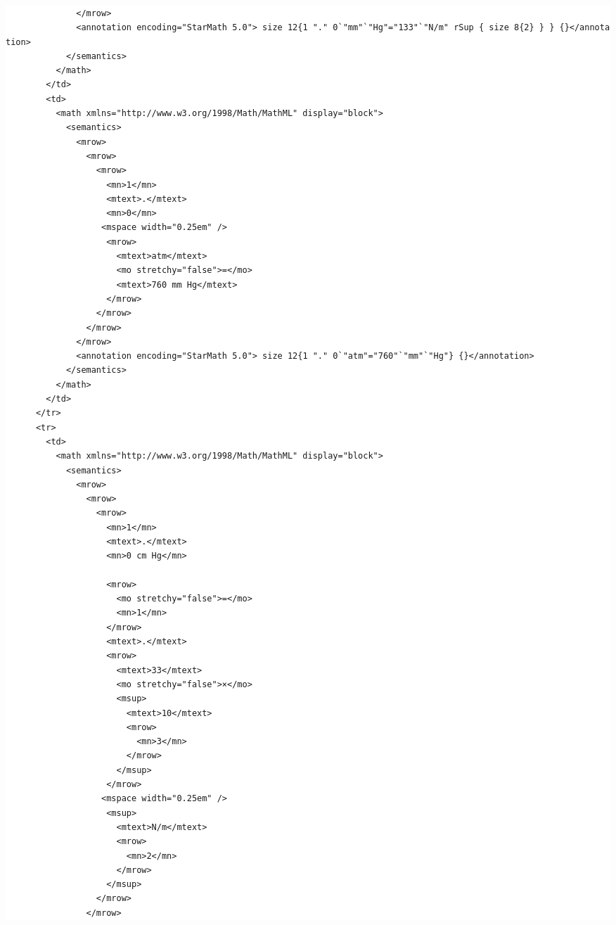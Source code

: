                   </mrow>
                  <annotation encoding="StarMath 5.0"> size 12{1 "." 0`"mm"`"Hg"="133"`"N/m" rSup { size 8{2} } } {}</annotation>
                </semantics>
              </math>
            </td>
            <td>
              <math xmlns="http://www.w3.org/1998/Math/MathML" display="block">
                <semantics>
                  <mrow>
                    <mrow>
                      <mrow>
                        <mn>1</mn>
                        <mtext>.</mtext>
                        <mn>0</mn>
                       <mspace width="0.25em" />
                        <mrow>
                          <mtext>atm</mtext>
                          <mo stretchy="false">=</mo>
                          <mtext>760 mm Hg</mtext>
                        </mrow>
                      </mrow>
                    </mrow>
                  </mrow>
                  <annotation encoding="StarMath 5.0"> size 12{1 "." 0`"atm"="760"`"mm"`"Hg"} {}</annotation>
                </semantics>
              </math>
            </td>
          </tr>
          <tr>
            <td>
              <math xmlns="http://www.w3.org/1998/Math/MathML" display="block">
                <semantics>
                  <mrow>
                    <mrow>
                      <mrow>
                        <mn>1</mn>
                        <mtext>.</mtext>
                        <mn>0 cm Hg</mn>
                       
                        <mrow>
                          <mo stretchy="false">=</mo>
                          <mn>1</mn>
                        </mrow>
                        <mtext>.</mtext>
                        <mrow>
                          <mtext>33</mtext>
                          <mo stretchy="false">×</mo>
                          <msup>
                            <mtext>10</mtext>
                            <mrow>
                              <mn>3</mn>
                            </mrow>
                          </msup>
                        </mrow>
                       <mspace width="0.25em" />
                        <msup>
                          <mtext>N/m</mtext>
                          <mrow>
                            <mn>2</mn>
                          </mrow>
                        </msup>
                      </mrow>
                    </mrow>